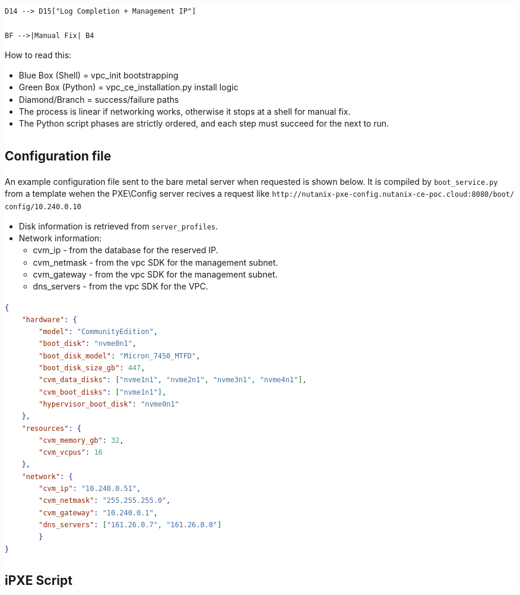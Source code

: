 ```mermaid
D14 --> D15["Log Completion + Management IP"]

BF -->|Manual Fix| B4

```

How to read this:
* Blue Box (Shell) = vpc_init bootstrapping
* Green Box (Python) = vpc_ce_installation.py install logic
* Diamond/Branch = success/failure paths
* The process is linear if networking works, otherwise it stops at a shell for manual fix.
* The Python script phases are strictly ordered, and each step must succeed for the next to run.

## Configuration file

An example configuration file sent to the bare metal server when requested is shown below. It is compiled by `boot_service.py` from a template wehen the PXE\Config server recives a request like `http://nutanix-pxe-config.nutanix-ce-poc.cloud:8080/boot/config/10.240.0.10`

* Disk information is retrieved from `server_profiles`.
* Network information:
    * cvm_ip - from the database for the reserved IP.
    * cvm_netmask - from the vpc SDK for the management subnet.
    * cvm_gateway - from the vpc SDK for the management subnet.
    * dns_servers - from the vpc SDK for the VPC.

```json
{
    "hardware": {
        "model": "CommunityEdition",
        "boot_disk": "nvme0n1",
        "boot_disk_model": "Micron_7450_MTFD",
        "boot_disk_size_gb": 447,
        "cvm_data_disks": ["nvme1n1", "nvme2n1", "nvme3n1", "nvme4n1"],
        "cvm_boot_disks": ["nvme1n1"],
        "hypervisor_boot_disk": "nvme0n1"
    },
    "resources": {
        "cvm_memory_gb": 32,
        "cvm_vcpus": 16
    },
    "network": {
        "cvm_ip": "10.240.0.51",
        "cvm_netmask": "255.255.255.0", 
        "cvm_gateway": "10.240.0.1",
        "dns_servers": ["161.26.0.7", "161.26.0.8"]
        }
}
```
## iPXE Script
